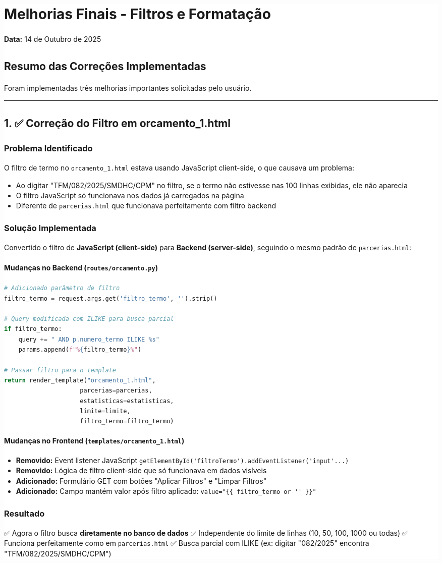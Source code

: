 # Melhorias Finais - Filtros e Formatação

**Data:** 14 de Outubro de 2025

## Resumo das Correções Implementadas

Foram implementadas três melhorias importantes solicitadas pelo usuário.

---

## 1. ✅ Correção do Filtro em orcamento_1.html

### Problema Identificado
O filtro de termo no `orcamento_1.html` estava usando JavaScript client-side, o que causava um problema:
- Ao digitar "TFM/082/2025/SMDHC/CPM" no filtro, se o termo não estivesse nas 100 linhas exibidas, ele não aparecia
- O filtro JavaScript só funcionava nos dados já carregados na página
- Diferente de `parcerias.html` que funcionava perfeitamente com filtro backend

### Solução Implementada
Convertido o filtro de **JavaScript (client-side)** para **Backend (server-side)**, seguindo o mesmo padrão de `parcerias.html`:

#### Mudanças no Backend (`routes/orcamento.py`)
```python
# Adicionado parâmetro de filtro
filtro_termo = request.args.get('filtro_termo', '').strip()

# Query modificada com ILIKE para busca parcial
if filtro_termo:
    query += " AND p.numero_termo ILIKE %s"
    params.append(f"%{filtro_termo}%")

# Passar filtro para o template
return render_template("orcamento_1.html", 
                     parcerias=parcerias, 
                     estatisticas=estatisticas,
                     limite=limite,
                     filtro_termo=filtro_termo)
```

#### Mudanças no Frontend (`templates/orcamento_1.html`)
- **Removido:** Event listener JavaScript `getElementById('filtroTermo').addEventListener('input'...)`
- **Removido:** Lógica de filtro client-side que só funcionava em dados visíveis
- **Adicionado:** Formulário GET com botões "Aplicar Filtros" e "Limpar Filtros"
- **Adicionado:** Campo mantém valor após filtro aplicado: `value="{{ filtro_termo or '' }}"`

### Resultado
✅ Agora o filtro busca **diretamente no banco de dados**
✅ Independente do limite de linhas (10, 50, 100, 1000 ou todas)
✅ Funciona perfeitamente como em `parcerias.html`
✅ Busca parcial com ILIKE (ex: digitar "082/2025" encontra "TFM/082/2025/SMDHC/CPM")
